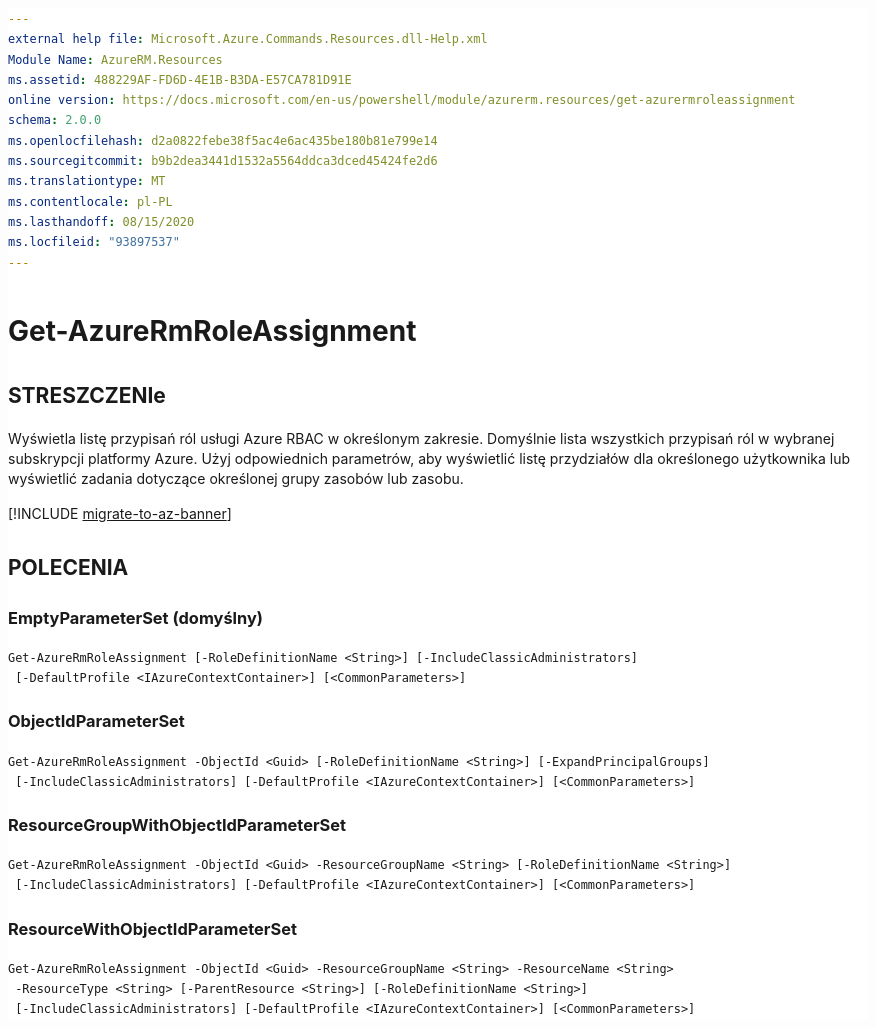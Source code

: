 ```yaml
---
external help file: Microsoft.Azure.Commands.Resources.dll-Help.xml
Module Name: AzureRM.Resources
ms.assetid: 488229AF-FD6D-4E1B-B3DA-E57CA781D91E
online version: https://docs.microsoft.com/en-us/powershell/module/azurerm.resources/get-azurermroleassignment
schema: 2.0.0
ms.openlocfilehash: d2a0822febe38f5ac4e6ac435be180b81e799e14
ms.sourcegitcommit: b9b2dea3441d1532a5564ddca3dced45424fe2d6
ms.translationtype: MT
ms.contentlocale: pl-PL
ms.lasthandoff: 08/15/2020
ms.locfileid: "93897537"
---
```

# Get-AzureRmRoleAssignment

## STRESZCZENIe
Wyświetla listę przypisań ról usługi Azure RBAC w określonym zakresie.
Domyślnie lista wszystkich przypisań ról w wybranej subskrypcji platformy Azure.
Użyj odpowiednich parametrów, aby wyświetlić listę przydziałów dla określonego użytkownika lub wyświetlić zadania dotyczące określonej grupy zasobów lub zasobu.

[!INCLUDE [migrate-to-az-banner](../../includes/migrate-to-az-banner.md)]

## POLECENIA

### EmptyParameterSet (domyślny)
```
Get-AzureRmRoleAssignment [-RoleDefinitionName <String>] [-IncludeClassicAdministrators]
 [-DefaultProfile <IAzureContextContainer>] [<CommonParameters>]
```

### ObjectIdParameterSet
```
Get-AzureRmRoleAssignment -ObjectId <Guid> [-RoleDefinitionName <String>] [-ExpandPrincipalGroups]
 [-IncludeClassicAdministrators] [-DefaultProfile <IAzureContextContainer>] [<CommonParameters>]
```

### ResourceGroupWithObjectIdParameterSet
```
Get-AzureRmRoleAssignment -ObjectId <Guid> -ResourceGroupName <String> [-RoleDefinitionName <String>]
 [-IncludeClassicAdministrators] [-DefaultProfile <IAzureContextContainer>] [<CommonParameters>]
```

### ResourceWithObjectIdParameterSet
```
Get-AzureRmRoleAssignment -ObjectId <Guid> -ResourceGroupName <String> -ResourceName <String>
 -ResourceType <String> [-ParentResource <String>] [-RoleDefinitionName <String>]
 [-IncludeClassicAdministrators] [-DefaultProfile <IAzureContextContainer>] [<CommonParameters>]
```
